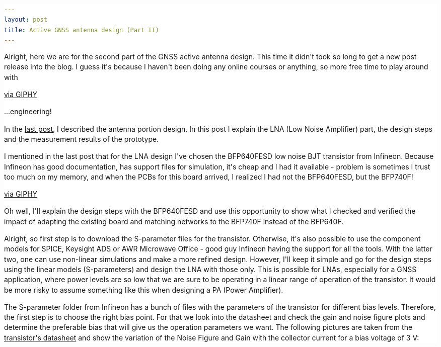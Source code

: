 ```yaml
---
layout: post
title: Active GNSS antenna design (Part II)
---
```


Alright, here we are for the second part of the GNSS active antenna design. This time it didn't took so long to get a new post release into the blog. I guess it's because I haven't been doing any online courses or anything, so more free time to play around with 

<iframe style="display: block; margin-left: auto; margin-right: auto;" src="https://giphy.com/embed/V2Ylf5EhsUPMQ" width="440" height="184" frameBorder="0" class="giphy-embed" allowFullScreen></iframe><p><a href="https://giphy.com/gifs/reactiongifs-request-redditors-V2Ylf5EhsUPMQ">via GIPHY</a></p>

...engineering!

In the [last post](https://theantennaguy.github.io/gnss-active-antenna/), I described the antenna portion design. In this post I explain the LNA (Low Noise Amplifier) part, the design steps and the measurement results of the prototype.

I mentioned in the last post that for the LNA design I've chosen the BFP640FESD low noise BJT transistor from Infineon. Because Infineon has good documentation, has support files for simulation, it's cheap and I had it available - problem is sometimes I trust too much on my memory, and when the PCBs for this board arrived, I realized I had not the BFP640FESD, but the BFP740F! 

<iframe style="display: block; margin-left: auto; margin-right: auto;" src="https://giphy.com/embed/IgdrGRwsetYRWirDsj" width="480" height="198" frameBorder="0" class="giphy-embed" allowFullScreen></iframe><p><a href="https://giphy.com/gifs/snl-saturday-night-live-season-45-IgdrGRwsetYRWirDsj">via GIPHY</a></p>

Oh well, I'll explain the design steps with the BFP640FESD and use this opportunity to show what I checked and verified the impact of adapting the existing board and matching networks to the BFP740F instead of the BFP640F.

Alright, so first step is to download the S-parameter files for the transistor. Otherwise, it's also possible to use the component models for SPICE, Keysight ADS or AWR Microwave Office - good guy Infineon having the support for all the tools. With the latter two, one can use non-linear simulations and make a more refined design. However, I'll keep it simple and go for the design steps using the linear models (S-parameters) and design the LNA with those only. This is possible for LNAs, especially for a GNSS application, where power levels are so low that we are sure to be operating in a linear range of operation of the transistor. It would be more risky to assume something like this when designing a PA (Power Amplifier).

The S-parameter folder from Infineon has a bunch of files with the parameters of the transistor for different bias levels. Therefore, the first step is to choose the right bias point. For that we look into the datasheet and check the gain and noise figure plots and determine the preferable bias that will give us the operation parameters we want. The following pictures are taken from the [transistor's datasheet](https://www.infineon.com/dgdl/Infineon-BFP640FESD-DS-v02_00-EN.pdf?fileId=5546d462689a790c01690f03c65d392e) and show the variation of the Noise Figure and Gain with the collector current for a bias voltage of 3 V:
